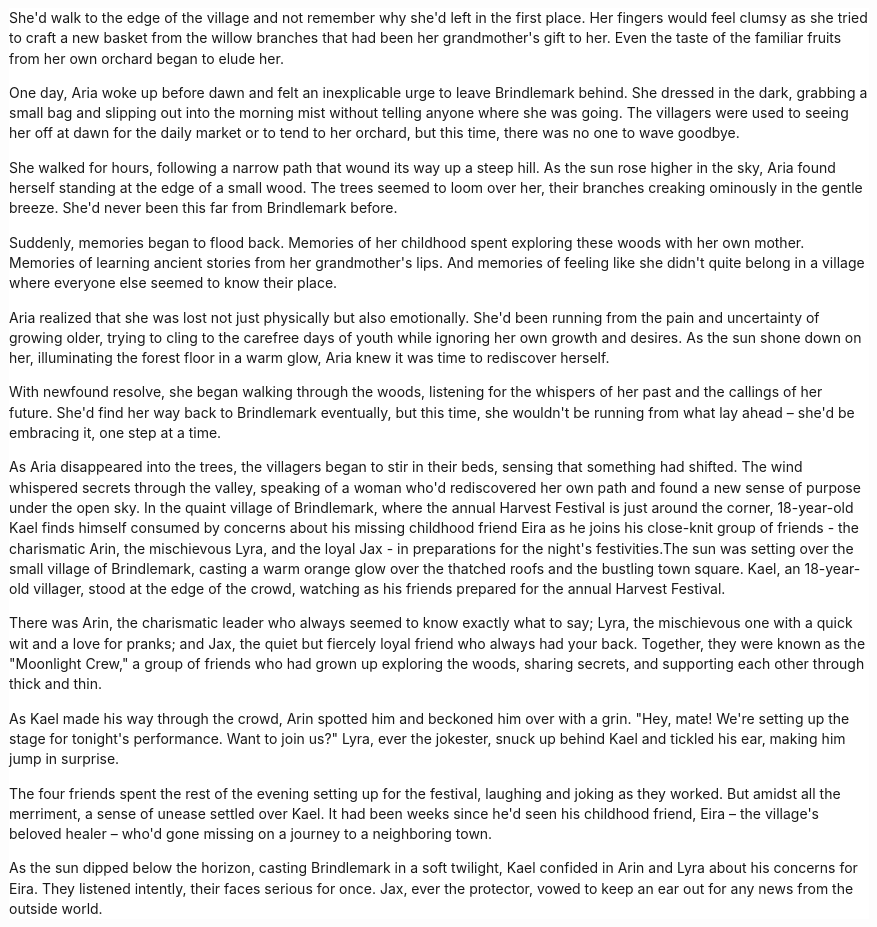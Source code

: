 She'd walk to the edge of the village and not remember why she'd left in the first place. Her fingers would feel clumsy as she tried to craft a new basket from the willow branches that had been her grandmother's gift to her. Even the taste of the familiar fruits from her own orchard began to elude her.

One day, Aria woke up before dawn and felt an inexplicable urge to leave Brindlemark behind. She dressed in the dark, grabbing a small bag and slipping out into the morning mist without telling anyone where she was going. The villagers were used to seeing her off at dawn for the daily market or to tend to her orchard, but this time, there was no one to wave goodbye.

She walked for hours, following a narrow path that wound its way up a steep hill. As the sun rose higher in the sky, Aria found herself standing at the edge of a small wood. The trees seemed to loom over her, their branches creaking ominously in the gentle breeze. She'd never been this far from Brindlemark before.

Suddenly, memories began to flood back. Memories of her childhood spent exploring these woods with her own mother. Memories of learning ancient stories from her grandmother's lips. And memories of feeling like she didn't quite belong in a village where everyone else seemed to know their place.

Aria realized that she was lost not just physically but also emotionally. She'd been running from the pain and uncertainty of growing older, trying to cling to the carefree days of youth while ignoring her own growth and desires. As the sun shone down on her, illuminating the forest floor in a warm glow, Aria knew it was time to rediscover herself.

With newfound resolve, she began walking through the woods, listening for the whispers of her past and the callings of her future. She'd find her way back to Brindlemark eventually, but this time, she wouldn't be running from what lay ahead – she'd be embracing it, one step at a time.

As Aria disappeared into the trees, the villagers began to stir in their beds, sensing that something had shifted. The wind whispered secrets through the valley, speaking of a woman who'd rediscovered her own path and found a new sense of purpose under the open sky.<end>
In the quaint village of Brindlemark, where the annual Harvest Festival is just around the corner, 18-year-old Kael finds himself consumed by concerns about his missing childhood friend Eira as he joins his close-knit group of friends - the charismatic Arin, the mischievous Lyra, and the loyal Jax - in preparations for the night's festivities.<start>The sun was setting over the small village of Brindlemark, casting a warm orange glow over the thatched roofs and the bustling town square. Kael, an 18-year-old villager, stood at the edge of the crowd, watching as his friends prepared for the annual Harvest Festival.

There was Arin, the charismatic leader who always seemed to know exactly what to say; Lyra, the mischievous one with a quick wit and a love for pranks; and Jax, the quiet but fiercely loyal friend who always had your back. Together, they were known as the "Moonlight Crew," a group of friends who had grown up exploring the woods, sharing secrets, and supporting each other through thick and thin.

As Kael made his way through the crowd, Arin spotted him and beckoned him over with a grin. "Hey, mate! We're setting up the stage for tonight's performance. Want to join us?" Lyra, ever the jokester, snuck up behind Kael and tickled his ear, making him jump in surprise.

The four friends spent the rest of the evening setting up for the festival, laughing and joking as they worked. But amidst all the merriment, a sense of unease settled over Kael. It had been weeks since he'd seen his childhood friend, Eira – the village's beloved healer – who'd gone missing on a journey to a neighboring town.

As the sun dipped below the horizon, casting Brindlemark in a soft twilight, Kael confided in Arin and Lyra about his concerns for Eira. They listened intently, their faces serious for once. Jax, ever the protector, vowed to keep an ear out for any news from the outside world.
